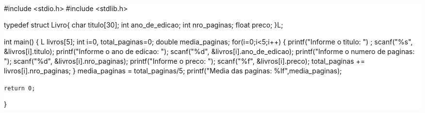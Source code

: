 #include <stdio.h>
#include <stdlib.h>
 
typedef struct Livro{
  char titulo[30];
  int ano_de_edicao;
  int nro_paginas;
  float preco;
}L;
 
 
int main() {
   L livros[5];
   int i=0, total_paginas=0;
   double media_paginas;
   for(i=0;i<5;i++) {
      printf("Informe o titulo: ") ;
      scanf("%s", &livros[i].titulo);
      printf("Informe o ano de edicao: ");
      scanf("%d", &livros[i].ano_de_edicao);
      printf("Informe o numero de paginas: "); 
      scanf("%d", &livros[i].nro_paginas);
      printf("Informe o preco: "); 
      scanf("%f", &livros[i].preco);
      total_paginas += livros[i].nro_paginas;
   }
    media_paginas = total_paginas/5;
    printf("Media das paginas: %lf",media_paginas);

    return 0;
}
